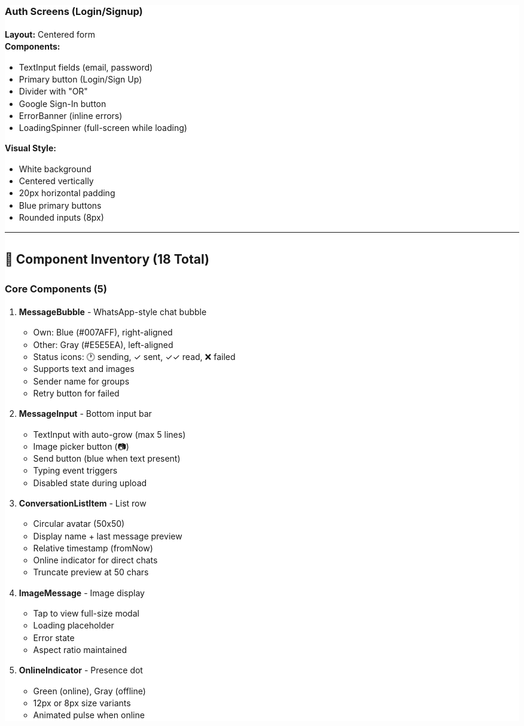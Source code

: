 ### Auth Screens (Login/Signup)
**Layout:** Centered form  
**Components:**
- TextInput fields (email, password)
- Primary button (Login/Sign Up)
- Divider with "OR"
- Google Sign-In button
- ErrorBanner (inline errors)
- LoadingSpinner (full-screen while loading)

**Visual Style:**
- White background
- Centered vertically
- 20px horizontal padding
- Blue primary buttons
- Rounded inputs (8px)

---

## 🧩 Component Inventory (18 Total)

### Core Components (5)
1. **MessageBubble** - WhatsApp-style chat bubble
   - Own: Blue (#007AFF), right-aligned
   - Other: Gray (#E5E5EA), left-aligned
   - Status icons: 🕐 sending, ✓ sent, ✓✓ read, ❌ failed
   - Supports text and images
   - Sender name for groups
   - Retry button for failed

2. **MessageInput** - Bottom input bar
   - TextInput with auto-grow (max 5 lines)
   - Image picker button (📷)
   - Send button (blue when text present)
   - Typing event triggers
   - Disabled state during upload

3. **ConversationListItem** - List row
   - Circular avatar (50x50)
   - Display name + last message preview
   - Relative timestamp (fromNow)
   - Online indicator for direct chats
   - Truncate preview at 50 chars

4. **ImageMessage** - Image display
   - Tap to view full-size modal
   - Loading placeholder
   - Error state
   - Aspect ratio maintained

5. **OnlineIndicator** - Presence dot
   - Green (online), Gray (offline)
   - 12px or 8px size variants
   - Animated pulse when online
